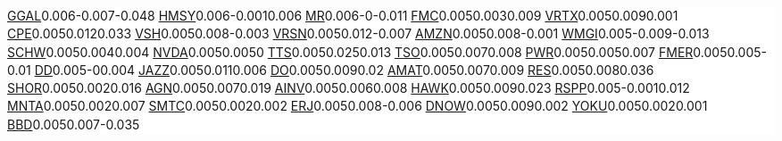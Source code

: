   <tr style="background-color:blue"><td><a href="http://stock.finance.sina.com.cn/usstock/quotes/GGAL.html" target="_blank">GGAL</a></td><td>0.006</td><td>-0.007</td><td>-0.048</td></tr>
  <tr style="background-color:red"><td><a href="http://stock.finance.sina.com.cn/usstock/quotes/HMSY.html" target="_blank">HMSY</a></td><td>0.006</td><td>-0.001</td><td>0.006</td></tr>
  <tr style="background-color:blue"><td><a href="http://stock.finance.sina.com.cn/usstock/quotes/MR.html" target="_blank">MR</a></td><td>0.006</td><td>-0</td><td>-0.011</td></tr>
  <tr style="background-color:white"><td><a href="http://stock.finance.sina.com.cn/usstock/quotes/FMC.html" target="_blank">FMC</a></td><td>0.005</td><td>0.003</td><td>0.009</td></tr>
  <tr style="background-color:white"><td><a href="http://stock.finance.sina.com.cn/usstock/quotes/VRTX.html" target="_blank">VRTX</a></td><td>0.005</td><td>0.009</td><td>0.001</td></tr>
  <tr style="background-color:white"><td><a href="http://stock.finance.sina.com.cn/usstock/quotes/CPE.html" target="_blank">CPE</a></td><td>0.005</td><td>0.012</td><td>0.033</td></tr>
  <tr style="background-color:gray"><td><a href="http://stock.finance.sina.com.cn/usstock/quotes/VSH.html" target="_blank">VSH</a></td><td>0.005</td><td>0.008</td><td>-0.003</td></tr>
  <tr style="background-color:gray"><td><a href="http://stock.finance.sina.com.cn/usstock/quotes/VRSN.html" target="_blank">VRSN</a></td><td>0.005</td><td>0.012</td><td>-0.007</td></tr>
  <tr style="background-color:gray"><td><a href="http://stock.finance.sina.com.cn/usstock/quotes/AMZN.html" target="_blank">AMZN</a></td><td>0.005</td><td>0.008</td><td>-0.001</td></tr>
  <tr style="background-color:blue"><td><a href="http://stock.finance.sina.com.cn/usstock/quotes/WMGI.html" target="_blank">WMGI</a></td><td>0.005</td><td>-0.009</td><td>-0.013</td></tr>
  <tr style="background-color:white"><td><a href="http://stock.finance.sina.com.cn/usstock/quotes/SCHW.html" target="_blank">SCHW</a></td><td>0.005</td><td>0.004</td><td>0.004</td></tr>
  <tr style="background-color:white"><td><a href="http://stock.finance.sina.com.cn/usstock/quotes/NVDA.html" target="_blank">NVDA</a></td><td>0.005</td><td>0.005</td><td>0</td></tr>
  <tr style="background-color:white"><td><a href="http://stock.finance.sina.com.cn/usstock/quotes/TTS.html" target="_blank">TTS</a></td><td>0.005</td><td>0.025</td><td>0.013</td></tr>
  <tr style="background-color:white"><td><a href="http://stock.finance.sina.com.cn/usstock/quotes/TSO.html" target="_blank">TSO</a></td><td>0.005</td><td>0.007</td><td>0.008</td></tr>
  <tr style="background-color:white"><td><a href="http://stock.finance.sina.com.cn/usstock/quotes/PWR.html" target="_blank">PWR</a></td><td>0.005</td><td>0.005</td><td>0.007</td></tr>
  <tr style="background-color:gray"><td><a href="http://stock.finance.sina.com.cn/usstock/quotes/FMER.html" target="_blank">FMER</a></td><td>0.005</td><td>0.005</td><td>-0.01</td></tr>
  <tr style="background-color:red"><td><a href="http://stock.finance.sina.com.cn/usstock/quotes/DD.html" target="_blank">DD</a></td><td>0.005</td><td>-0</td><td>0.004</td></tr>
  <tr style="background-color:white"><td><a href="http://stock.finance.sina.com.cn/usstock/quotes/JAZZ.html" target="_blank">JAZZ</a></td><td>0.005</td><td>0.011</td><td>0.006</td></tr>
  <tr style="background-color:white"><td><a href="http://stock.finance.sina.com.cn/usstock/quotes/DO.html" target="_blank">DO</a></td><td>0.005</td><td>0.009</td><td>0.02</td></tr>
  <tr style="background-color:white"><td><a href="http://stock.finance.sina.com.cn/usstock/quotes/AMAT.html" target="_blank">AMAT</a></td><td>0.005</td><td>0.007</td><td>0.009</td></tr>
  <tr style="background-color:white"><td><a href="http://stock.finance.sina.com.cn/usstock/quotes/RES.html" target="_blank">RES</a></td><td>0.005</td><td>0.008</td><td>0.036</td></tr>
  <tr style="background-color:white"><td><a href="http://stock.finance.sina.com.cn/usstock/quotes/SHOR.html" target="_blank">SHOR</a></td><td>0.005</td><td>0.002</td><td>0.016</td></tr>
  <tr style="background-color:white"><td><a href="http://stock.finance.sina.com.cn/usstock/quotes/AGN.html" target="_blank">AGN</a></td><td>0.005</td><td>0.007</td><td>0.019</td></tr>
  <tr style="background-color:white"><td><a href="http://stock.finance.sina.com.cn/usstock/quotes/AINV.html" target="_blank">AINV</a></td><td>0.005</td><td>0.006</td><td>0.008</td></tr>
  <tr style="background-color:white"><td><a href="http://stock.finance.sina.com.cn/usstock/quotes/HAWK.html" target="_blank">HAWK</a></td><td>0.005</td><td>0.009</td><td>0.023</td></tr>
  <tr style="background-color:red"><td><a href="http://stock.finance.sina.com.cn/usstock/quotes/RSPP.html" target="_blank">RSPP</a></td><td>0.005</td><td>-0.001</td><td>0.012</td></tr>
  <tr style="background-color:white"><td><a href="http://stock.finance.sina.com.cn/usstock/quotes/MNTA.html" target="_blank">MNTA</a></td><td>0.005</td><td>0.002</td><td>0.007</td></tr>
  <tr style="background-color:white"><td><a href="http://stock.finance.sina.com.cn/usstock/quotes/SMTC.html" target="_blank">SMTC</a></td><td>0.005</td><td>0.002</td><td>0.002</td></tr>
  <tr style="background-color:gray"><td><a href="http://stock.finance.sina.com.cn/usstock/quotes/ERJ.html" target="_blank">ERJ</a></td><td>0.005</td><td>0.008</td><td>-0.006</td></tr>
  <tr style="background-color:white"><td><a href="http://stock.finance.sina.com.cn/usstock/quotes/DNOW.html" target="_blank">DNOW</a></td><td>0.005</td><td>0.009</td><td>0.002</td></tr>
  <tr style="background-color:white"><td><a href="http://stock.finance.sina.com.cn/usstock/quotes/YOKU.html" target="_blank">YOKU</a></td><td>0.005</td><td>0.002</td><td>0.001</td></tr>
  <tr style="background-color:gray"><td><a href="http://stock.finance.sina.com.cn/usstock/quotes/BBD.html" target="_blank">BBD</a></td><td>0.005</td><td>0.007</td><td>-0.035</td></tr>